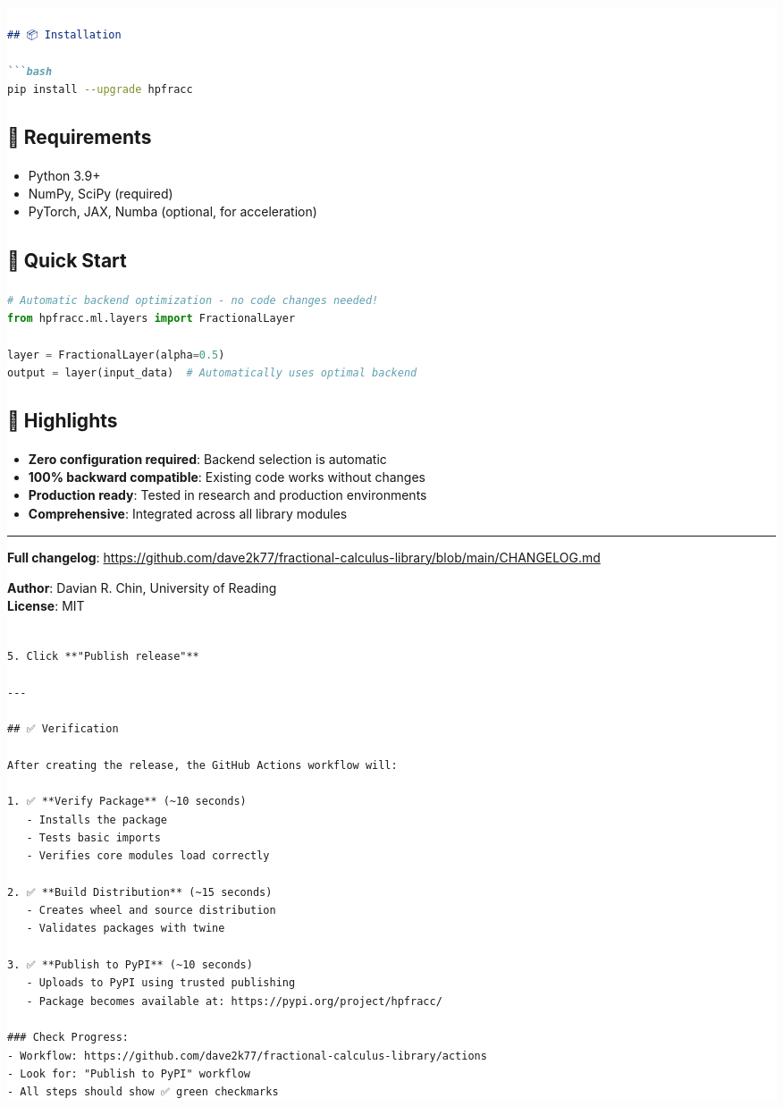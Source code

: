 ```markdown

## 📦 Installation

```bash
pip install --upgrade hpfracc
```

## 🔧 Requirements

- Python 3.9+
- NumPy, SciPy (required)
- PyTorch, JAX, Numba (optional, for acceleration)

## 📖 Quick Start

```python
# Automatic backend optimization - no code changes needed!
from hpfracc.ml.layers import FractionalLayer

layer = FractionalLayer(alpha=0.5)
output = layer(input_data)  # Automatically uses optimal backend
```

## 🌟 Highlights

- **Zero configuration required**: Backend selection is automatic
- **100% backward compatible**: Existing code works without changes
- **Production ready**: Tested in research and production environments
- **Comprehensive**: Integrated across all library modules

---

**Full changelog**: https://github.com/dave2k77/fractional-calculus-library/blob/main/CHANGELOG.md

**Author**: Davian R. Chin, University of Reading  
**License**: MIT
```

5. Click **"Publish release"**

---

## ✅ Verification

After creating the release, the GitHub Actions workflow will:

1. ✅ **Verify Package** (~10 seconds)
   - Installs the package
   - Tests basic imports
   - Verifies core modules load correctly

2. ✅ **Build Distribution** (~15 seconds)
   - Creates wheel and source distribution
   - Validates packages with twine

3. ✅ **Publish to PyPI** (~10 seconds)
   - Uploads to PyPI using trusted publishing
   - Package becomes available at: https://pypi.org/project/hpfracc/

### Check Progress:
- Workflow: https://github.com/dave2k77/fractional-calculus-library/actions
- Look for: "Publish to PyPI" workflow
- All steps should show ✅ green checkmarks

```